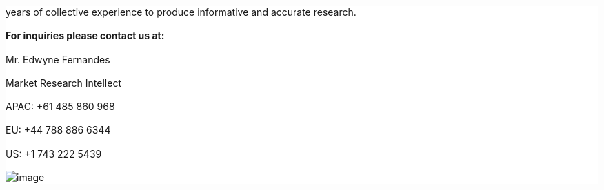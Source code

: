 years of collective experience to produce informative and accurate research.</span></p><p><strong>For inquiries please contact us at:</strong></p><p>Mr. Edwyne Fernandes</p><p>Market Research Intellect</p><p>APAC: +61 485 860 968</p><p>EU: +44 788 886 6344</p><p>US: +1 743 222 5439</p>
![image](https://github.com/user-attachments/assets/6f07b462-5487-4acf-af53-800d74d6da84)
